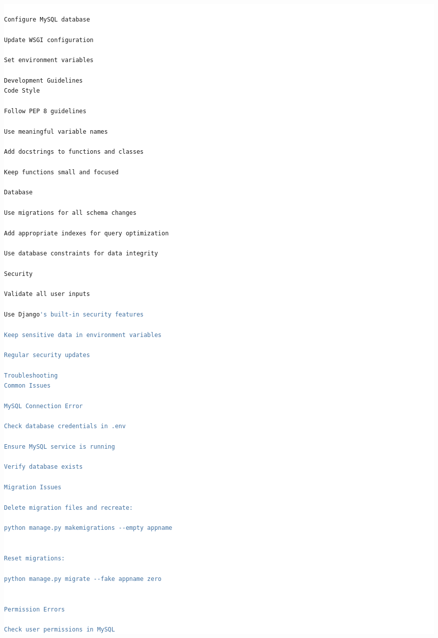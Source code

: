 ```bash

Configure MySQL database

Update WSGI configuration

Set environment variables

Development Guidelines
Code Style

Follow PEP 8 guidelines

Use meaningful variable names

Add docstrings to functions and classes

Keep functions small and focused

Database

Use migrations for all schema changes

Add appropriate indexes for query optimization

Use database constraints for data integrity

Security

Validate all user inputs

Use Django's built-in security features

Keep sensitive data in environment variables

Regular security updates

Troubleshooting
Common Issues

MySQL Connection Error

Check database credentials in .env

Ensure MySQL service is running

Verify database exists

Migration Issues

Delete migration files and recreate:

python manage.py makemigrations --empty appname


Reset migrations:

python manage.py migrate --fake appname zero


Permission Errors

Check user permissions in MySQL

```